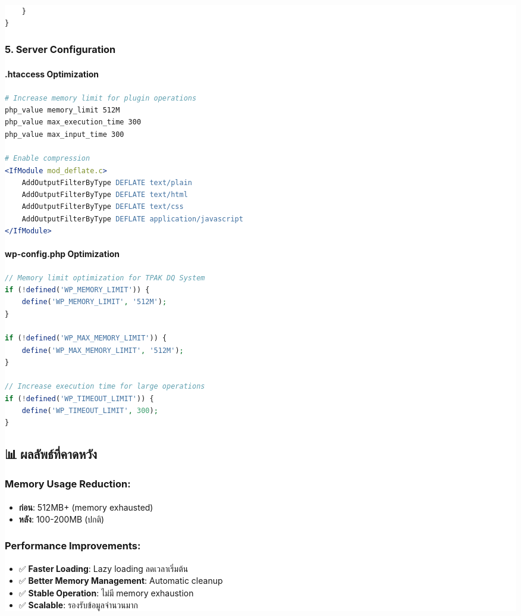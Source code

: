 ```php
    }
}
```

### 5. **Server Configuration**

#### .htaccess Optimization
```apache
# Increase memory limit for plugin operations
php_value memory_limit 512M
php_value max_execution_time 300
php_value max_input_time 300

# Enable compression
<IfModule mod_deflate.c>
    AddOutputFilterByType DEFLATE text/plain
    AddOutputFilterByType DEFLATE text/html
    AddOutputFilterByType DEFLATE text/css
    AddOutputFilterByType DEFLATE application/javascript
</IfModule>
```

#### wp-config.php Optimization
```php
// Memory limit optimization for TPAK DQ System
if (!defined('WP_MEMORY_LIMIT')) {
    define('WP_MEMORY_LIMIT', '512M');
}

if (!defined('WP_MAX_MEMORY_LIMIT')) {
    define('WP_MAX_MEMORY_LIMIT', '512M');
}

// Increase execution time for large operations
if (!defined('WP_TIMEOUT_LIMIT')) {
    define('WP_TIMEOUT_LIMIT', 300);
}
```

## 📊 ผลลัพธ์ที่คาดหวัง

### Memory Usage Reduction:
- **ก่อน**: 512MB+ (memory exhausted)
- **หลัง**: 100-200MB (ปกติ)

### Performance Improvements:
- ✅ **Faster Loading**: Lazy loading ลดเวลาเริ่มต้น
- ✅ **Better Memory Management**: Automatic cleanup
- ✅ **Stable Operation**: ไม่มี memory exhaustion
- ✅ **Scalable**: รองรับข้อมูลจำนวนมาก
